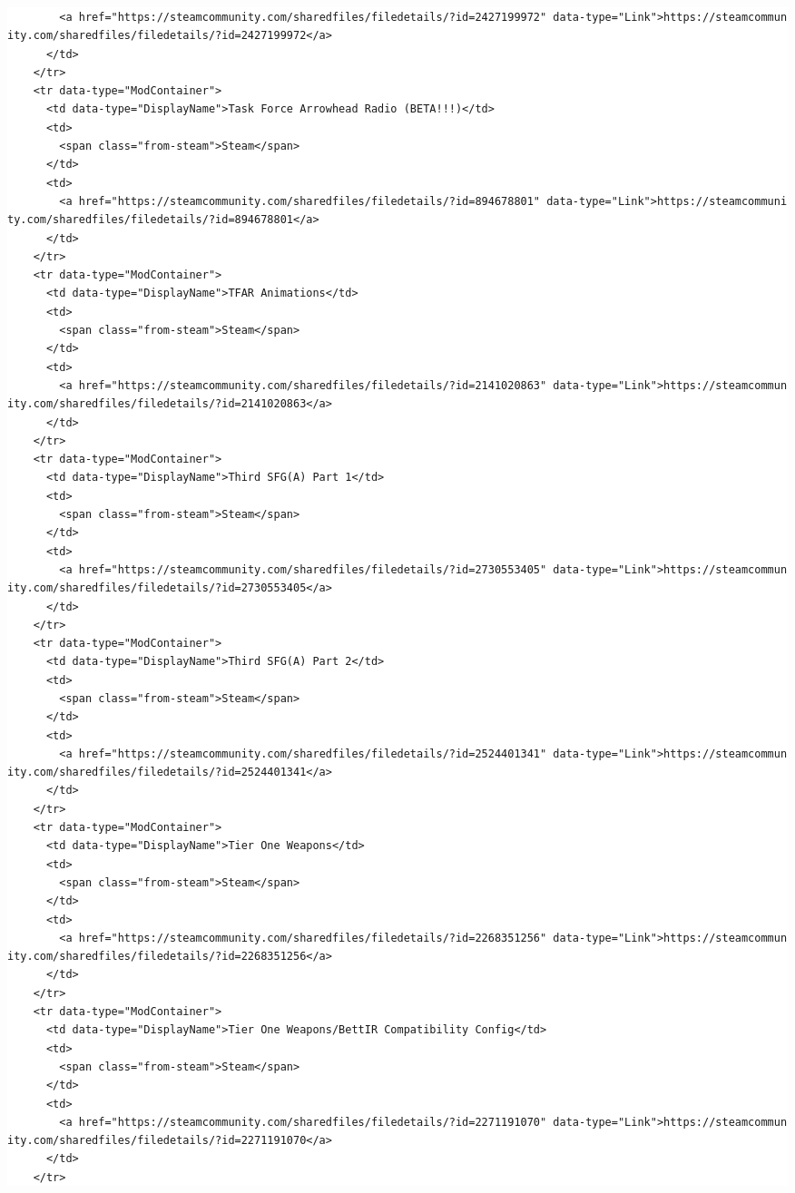             <a href="https://steamcommunity.com/sharedfiles/filedetails/?id=2427199972" data-type="Link">https://steamcommunity.com/sharedfiles/filedetails/?id=2427199972</a>
          </td>
        </tr>
        <tr data-type="ModContainer">
          <td data-type="DisplayName">Task Force Arrowhead Radio (BETA!!!)</td>
          <td>
            <span class="from-steam">Steam</span>
          </td>
          <td>
            <a href="https://steamcommunity.com/sharedfiles/filedetails/?id=894678801" data-type="Link">https://steamcommunity.com/sharedfiles/filedetails/?id=894678801</a>
          </td>
        </tr>
        <tr data-type="ModContainer">
          <td data-type="DisplayName">TFAR Animations</td>
          <td>
            <span class="from-steam">Steam</span>
          </td>
          <td>
            <a href="https://steamcommunity.com/sharedfiles/filedetails/?id=2141020863" data-type="Link">https://steamcommunity.com/sharedfiles/filedetails/?id=2141020863</a>
          </td>
        </tr>
        <tr data-type="ModContainer">
          <td data-type="DisplayName">Third SFG(A) Part 1</td>
          <td>
            <span class="from-steam">Steam</span>
          </td>
          <td>
            <a href="https://steamcommunity.com/sharedfiles/filedetails/?id=2730553405" data-type="Link">https://steamcommunity.com/sharedfiles/filedetails/?id=2730553405</a>
          </td>
        </tr>
        <tr data-type="ModContainer">
          <td data-type="DisplayName">Third SFG(A) Part 2</td>
          <td>
            <span class="from-steam">Steam</span>
          </td>
          <td>
            <a href="https://steamcommunity.com/sharedfiles/filedetails/?id=2524401341" data-type="Link">https://steamcommunity.com/sharedfiles/filedetails/?id=2524401341</a>
          </td>
        </tr>
        <tr data-type="ModContainer">
          <td data-type="DisplayName">Tier One Weapons</td>
          <td>
            <span class="from-steam">Steam</span>
          </td>
          <td>
            <a href="https://steamcommunity.com/sharedfiles/filedetails/?id=2268351256" data-type="Link">https://steamcommunity.com/sharedfiles/filedetails/?id=2268351256</a>
          </td>
        </tr>
        <tr data-type="ModContainer">
          <td data-type="DisplayName">Tier One Weapons/BettIR Compatibility Config</td>
          <td>
            <span class="from-steam">Steam</span>
          </td>
          <td>
            <a href="https://steamcommunity.com/sharedfiles/filedetails/?id=2271191070" data-type="Link">https://steamcommunity.com/sharedfiles/filedetails/?id=2271191070</a>
          </td>
        </tr>